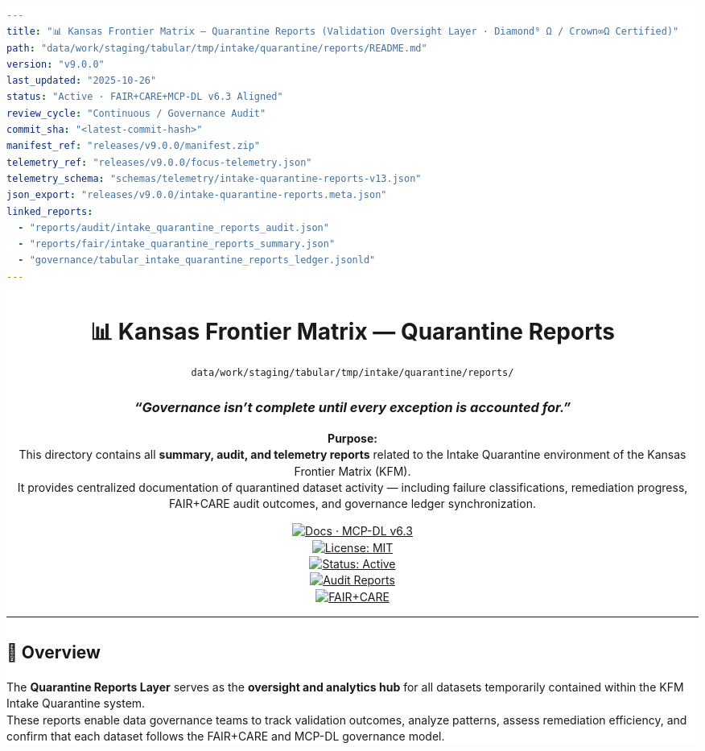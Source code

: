 ```yaml
---
title: "📊 Kansas Frontier Matrix — Quarantine Reports (Validation Oversight Layer · Diamond⁹ Ω / Crown∞Ω Certified)"
path: "data/work/staging/tabular/tmp/intake/quarantine/reports/README.md"
version: "v9.0.0"
last_updated: "2025-10-26"
status: "Active · FAIR+CARE+MCP-DL v6.3 Aligned"
review_cycle: "Continuous / Governance Audit"
commit_sha: "<latest-commit-hash>"
manifest_ref: "releases/v9.0.0/manifest.zip"
telemetry_ref: "releases/v9.0.0/focus-telemetry.json"
telemetry_schema: "schemas/telemetry/intake-quarantine-reports-v13.json"
json_export: "releases/v9.0.0/intake-quarantine-reports.meta.json"
linked_reports:
  - "reports/audit/intake_quarantine_reports_audit.json"
  - "reports/fair/intake_quarantine_reports_summary.json"
  - "governance/tabular_intake_quarantine_reports_ledger.jsonld"
---
```


<div align="center">

# 📊 Kansas Frontier Matrix — **Quarantine Reports**  
`data/work/staging/tabular/tmp/intake/quarantine/reports/`

### *“Governance isn’t complete until every exception is accounted for.”*

**Purpose:**  
This directory contains all **summary, audit, and telemetry reports** related to the Intake Quarantine environment of the Kansas Frontier Matrix (KFM).  
It provides centralized documentation of quarantined dataset activity — including failure classifications, remediation progress, FAIR+CARE audit outcomes, and governance ledger synchronization.

[![Docs · MCP-DL v6.3](https://img.shields.io/badge/Docs-MCP--DL%20v6.3-blue)](../../../../../../../../../../../../../../../docs/architecture/repo-focus.md)  
[![License: MIT](https://img.shields.io/badge/License-MIT-green)](../../../../../../../../../../../../../../../LICENSE)  
[![Status: Active](https://img.shields.io/badge/Status-Active-orange)]()  
[![Audit Reports](https://img.shields.io/badge/Audit%20Reports-Generated%20✓-teal)]()  
[![FAIR+CARE](https://img.shields.io/badge/FAIR-CARE-blueviolet)]()

</div>

---

## 🧭 Overview

The **Quarantine Reports Layer** serves as the **oversight and analytics hub** for all datasets temporarily contained within the KFM Intake Quarantine system.  
These reports enable data governance teams to track validation outcomes, analyze patterns, assess remediation efficiency, and confirm that each dataset follows the FAIR+CARE and MCP-DL governance model.
